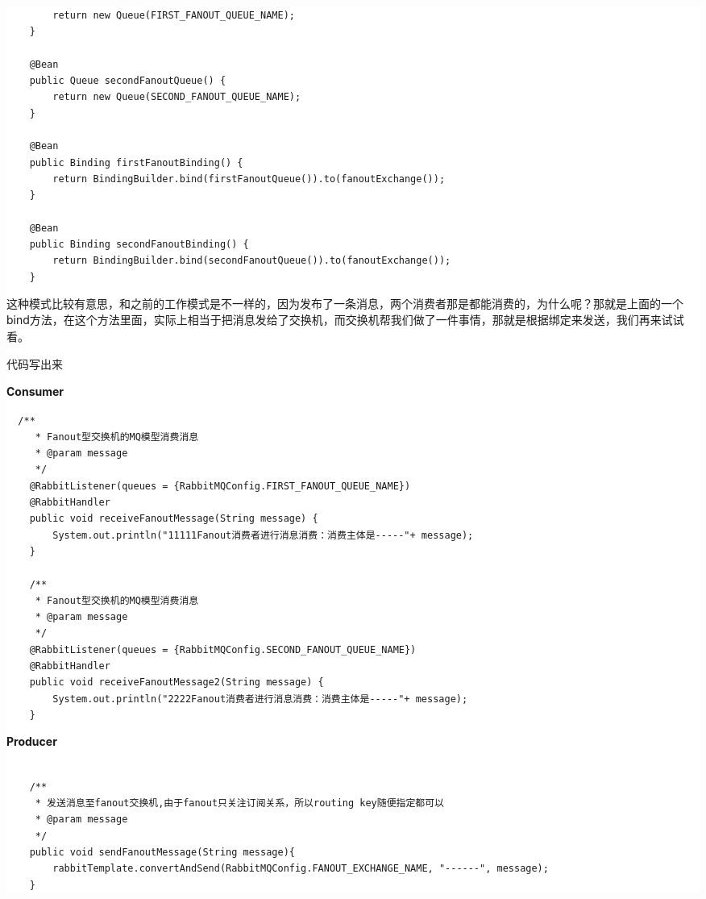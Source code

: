 ```
        return new Queue(FIRST_FANOUT_QUEUE_NAME);
    }

    @Bean
    public Queue secondFanoutQueue() {
        return new Queue(SECOND_FANOUT_QUEUE_NAME);
    }

    @Bean
    public Binding firstFanoutBinding() {
        return BindingBuilder.bind(firstFanoutQueue()).to(fanoutExchange());
    }

    @Bean
    public Binding secondFanoutBinding() {
        return BindingBuilder.bind(secondFanoutQueue()).to(fanoutExchange());
    }
```

这种模式比较有意思，和之前的工作模式是不一样的，因为发布了一条消息，两个消费者那是都能消费的，为什么呢？那就是上面的一个bind方法，在这个方法里面，实际上相当于把消息发给了交换机，而交换机帮我们做了一件事情，那就是根据绑定来发送，我们再来试试看。

代码写出来

**Consumer**
```
  /**
     * Fanout型交换机的MQ模型消费消息
     * @param message
     */
    @RabbitListener(queues = {RabbitMQConfig.FIRST_FANOUT_QUEUE_NAME})
    @RabbitHandler
    public void receiveFanoutMessage(String message) {
        System.out.println("11111Fanout消费者进行消息消费：消费主体是-----"+ message);
    }

    /**
     * Fanout型交换机的MQ模型消费消息
     * @param message
     */
    @RabbitListener(queues = {RabbitMQConfig.SECOND_FANOUT_QUEUE_NAME})
    @RabbitHandler
    public void receiveFanoutMessage2(String message) {
        System.out.println("2222Fanout消费者进行消息消费：消费主体是-----"+ message);
    }
```

**Producer**

```

    /**
     * 发送消息至fanout交换机,由于fanout只关注订阅关系，所以routing key随便指定都可以
     * @param message
     */
    public void sendFanoutMessage(String message){
        rabbitTemplate.convertAndSend(RabbitMQConfig.FANOUT_EXCHANGE_NAME, "------", message);
    }

```
